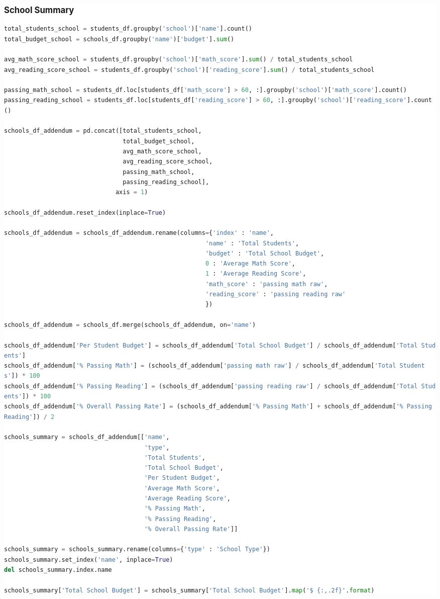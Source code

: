 

<big><b>School Summary</b></big>


```python
total_students_school = students_df.groupby('school')['name'].count()
total_budget_school = schools_df.groupby('name')['budget'].sum()

avg_math_score_school = students_df.groupby('school')['math_score'].sum() / total_students_school
avg_reading_score_school = students_df.groupby('school')['reading_score'].sum() / total_students_school

passing_math_school = students_df.loc[students_df['math_score'] > 60, :].groupby('school')['math_score'].count()
passing_reading_school = students_df.loc[students_df['reading_score'] > 60, :].groupby('school')['reading_score'].count()

schools_df_addendum = pd.concat([total_students_school, 
                                 total_budget_school, 
                                 avg_math_score_school, 
                                 avg_reading_score_school, 
                                 passing_math_school, 
                                 passing_reading_school], 
                               axis = 1)

schools_df_addendum.reset_index(inplace=True)

schools_df_addendum = schools_df_addendum.rename(columns={'index' : 'name',  
                                                        'name' : 'Total Students',
                                                        'budget' : 'Total School Budget',
                                                        0 : 'Average Math Score',
                                                        1 : 'Average Reading Score',
                                                        'math_score' : 'passing math raw',
                                                        'reading_score' : 'passing reading raw'
                                                        })

schools_df_addendum = schools_df.merge(schools_df_addendum, on='name')

schools_df_addendum['Per Student Budget'] = schools_df_addendum['Total School Budget'] / schools_df_addendum['Total Students']
schools_df_addendum['% Passing Math'] = (schools_df_addendum['passing math raw'] / schools_df_addendum['Total Students']) * 100
schools_df_addendum['% Passing Reading'] = (schools_df_addendum['passing reading raw'] / schools_df_addendum['Total Students']) * 100
schools_df_addendum['% Overall Passing Rate'] = (schools_df_addendum['% Passing Math'] + schools_df_addendum['% Passing Reading']) / 2

schools_summary = schools_df_addendum[['name', 
                                       'type', 
                                       'Total Students', 
                                       'Total School Budget', 
                                       'Per Student Budget', 
                                       'Average Math Score', 
                                       'Average Reading Score', 
                                       '% Passing Math', 
                                       '% Passing Reading', 
                                       '% Overall Passing Rate']]
                                       
schools_summary = schools_summary.rename(columns={'type' : 'School Type'})
schools_summary.set_index('name', inplace=True)
del schools_summary.index.name

schools_summary['Total School Budget'] = schools_summary['Total School Budget'].map('$ {:,.2f}'.format)
```